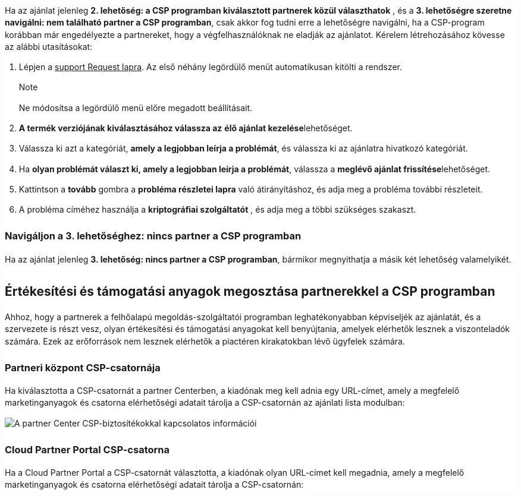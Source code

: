  Ha az ajánlat jelenleg **2. lehetőség: a CSP programban kiválasztott partnerek közül választhatok** , és a **3. lehetőségre szeretne navigálni: nem található partner a CSP programban**, csak akkor fog tudni erre a lehetőségre navigálni, ha a CSP-program korábban már engedélyezte a partnereket, hogy a végfelhasználóknak ne eladják az ajánlatot. Kérelem létrehozásához kövesse az alábbi utasításokat:

1. Lépjen a [support Request lapra](https://aka.ms/marketplacepublishersupport). Az első néhány legördülő menüt automatikusan kitölti a rendszer.

   > [!NOTE]
   > Ne módosítsa a legördülő menü előre megadott beállításait.

2. **A termék verziójának kiválasztásához válassza az** **élő ajánlat kezelése**lehetőséget.
3. Válassza ki azt a kategóriát, **amely a legjobban leírja a problémát**, és válassza ki az ajánlatra hivatkozó kategóriát.
4. Ha **olyan problémát választ ki, amely a legjobban leírja a problémát**, válassza a **meglévő ajánlat frissítése**lehetőséget.
5. Kattintson a **tovább** gombra a **probléma részletei lapra** való átirányításhoz, és adja meg a probléma további részleteit.
6. A probléma címéhez használja a **kriptográfiai szolgáltatót** , és adja meg a többi szükséges szakaszt.

### <a name="navigate-from-option-3-no-partners-in-the-csp-program"></a>Navigáljon a 3. lehetőséghez: nincs partner a CSP programban

Ha az ajánlat jelenleg **3. lehetőség: nincs partner a CSP programban**, bármikor megnyithatja a másik két lehetőség valamelyikét.

## <a name="sharing-sales-and-support-materials-with-partners-in-the-csp-program"></a>Értékesítési és támogatási anyagok megosztása partnerekkel a CSP programban

Ahhoz, hogy a partnerek a felhőalapú megoldás-szolgáltatói programban leghatékonyabban képviseljék az ajánlatát, és a szervezete is részt vesz, olyan értékesítési és támogatási anyagokat kell benyújtania, amelyek elérhetők lesznek a viszonteladók számára. Ezek az erőforrások nem lesznek elérhetők a piactéren kirakatokban lévő ügyfelek számára.

### <a name="partner-center-csp-channel"></a>Partneri központ CSP-csatornája

Ha kiválasztotta a CSP-csatornát a partner Centerben, a kiadónak meg kell adnia egy URL-címet, amely a megfelelő marketinganyagok és csatorna elérhetőségi adatait tárolja a CSP-csatornán az ajánlati lista modulban:

![A partner Center CSP-biztosítékokkal kapcsolatos információi](media/marketplace-publishers-guide/pc-csp-channel.png)

### <a name="cloud-partner-portal-csp-channel"></a>Cloud Partner Portal CSP-csatorna

Ha a Cloud Partner Portal a CSP-csatornát választotta, a kiadónak olyan URL-címet kell megadnia, amely a megfelelő marketinganyagok és csatorna elérhetőségi adatait tárolja a CSP-csatornán:
